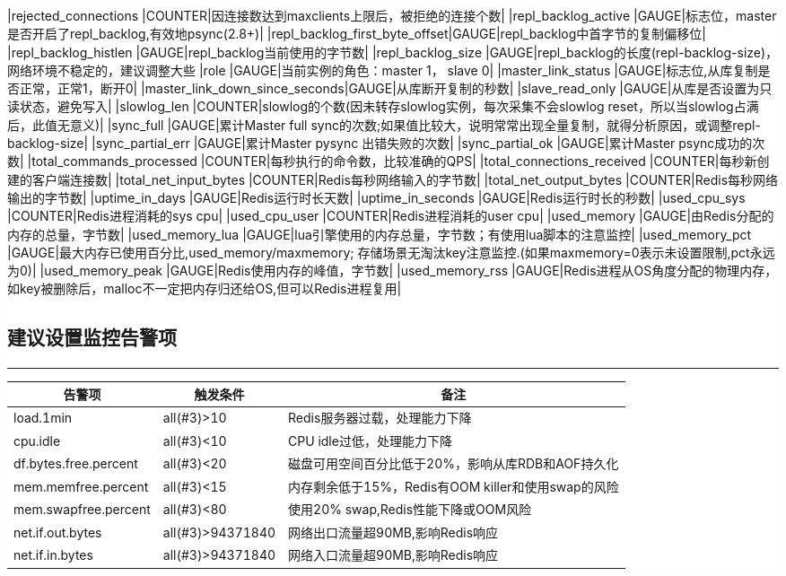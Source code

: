 |rejected_connections          |COUNTER|因连接数达到maxclients上限后，被拒绝的连接个数|
|repl_backlog_active           |GAUGE|标志位，master是否开启了repl_backlog,有效地psync(2.8+)|
|repl_backlog_first_byte_offset|GAUGE|repl_backlog中首字节的复制偏移位|
|repl_backlog_histlen          |GAUGE|repl_backlog当前使用的字节数|
|repl_backlog_size             |GAUGE|repl_backlog的长度(repl-backlog-size)，网络环境不稳定的，建议调整大些
|role                          |GAUGE|当前实例的角色：master 1， slave 0|
|master_link_status            |GAUGE|标志位,从库复制是否正常，正常1，断开0|
|master_link_down_since_seconds|GAUGE|从库断开复制的秒数|
|slave_read_only	       |GAUGE|从库是否设置为只读状态，避免写入|
|slowlog_len                   |COUNTER|slowlog的个数(因未转存slowlog实例，每次采集不会slowlog reset，所以当slowlog占满后，此值无意义)|
|sync_full                     |GAUGE|累计Master full sync的次数;如果值比较大，说明常常出现全量复制，就得分析原因，或调整repl-backlog-size|
|sync_partial_err              |GAUGE|累计Master pysync 出错失败的次数|
|sync_partial_ok               |GAUGE|累计Master psync成功的次数|
|total_commands_processed      |COUNTER|每秒执行的命令数，比较准确的QPS|
|total_connections_received    |COUNTER|每秒新创建的客户端连接数|
|total_net_input_bytes         |COUNTER|Redis每秒网络输入的字节数|
|total_net_output_bytes        |COUNTER|Redis每秒网络输出的字节数|
|uptime_in_days                |GAUGE|Redis运行时长天数|
|uptime_in_seconds	       |GAUGE|Redis运行时长的秒数|
|used_cpu_sys                  |COUNTER|Redis进程消耗的sys cpu|
|used_cpu_user                 |COUNTER|Redis进程消耗的user cpu|
|used_memory                   |GAUGE|由Redis分配的内存的总量，字节数|
|used_memory_lua               |GAUGE|lua引擎使用的内存总量，字节数；有使用lua脚本的注意监控|
|used_memory_pct               |GAUGE|最大内存已使用百分比,used_memory/maxmemory; 存储场景无淘汰key注意监控.(如果maxmemory=0表示未设置限制,pct永远为0)|
|used_memory_peak              |GAUGE|Redis使用内存的峰值，字节数|
|used_memory_rss               |GAUGE|Redis进程从OS角度分配的物理内存，如key被删除后，malloc不一定把内存归还给OS,但可以Redis进程复用|

## 建议设置监控告警项
-----------------------------

| 告警项 | 触发条件 | 备注|
|-----|------|------|
|load.1min|all(#3)>10|Redis服务器过载，处理能力下降|
|cpu.idle |all(#3)<10|CPU idle过低，处理能力下降|
|df.bytes.free.percent|all(#3)<20|磁盘可用空间百分比低于20%，影响从库RDB和AOF持久化|
|mem.memfree.percent|all(#3)<15|内存剩余低于15%，Redis有OOM killer和使用swap的风险|
|mem.swapfree.percent|all(#3)<80|使用20% swap,Redis性能下降或OOM风险|
|net.if.out.bytes|all(#3)>94371840|网络出口流量超90MB,影响Redis响应|
|net.if.in.bytes|all(#3)>94371840|网络入口流量超90MB,影响Redis响应|
